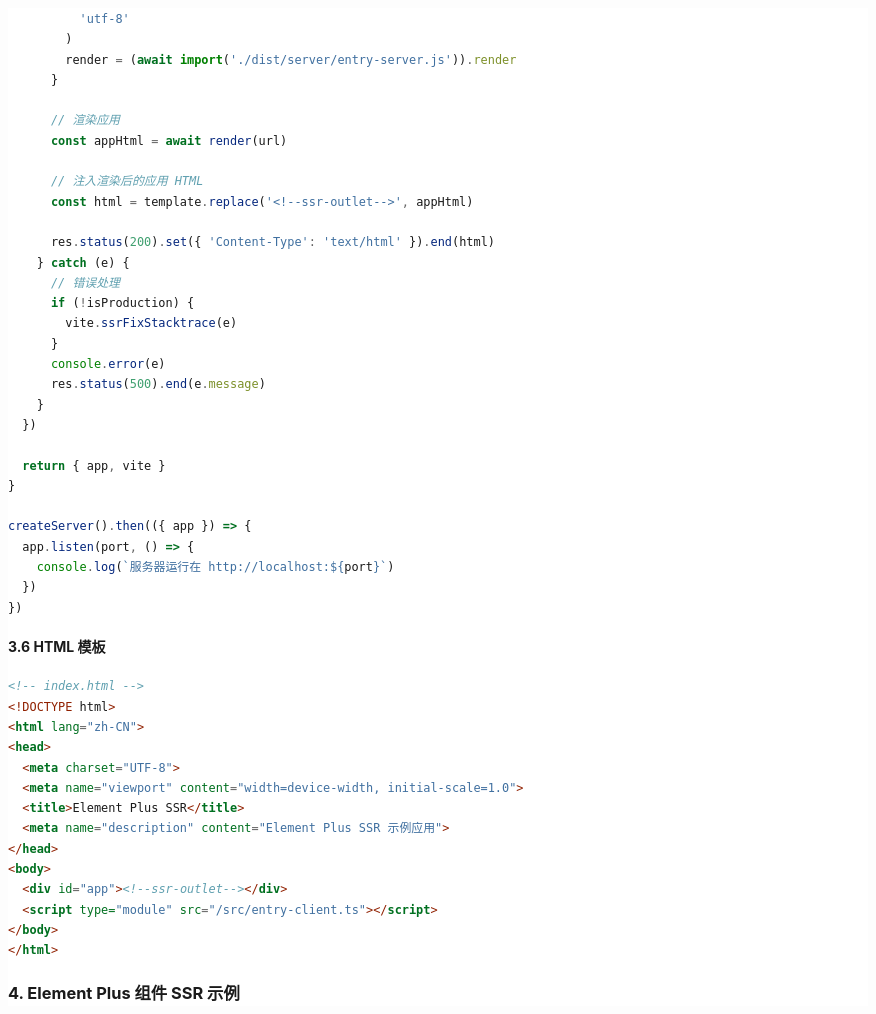 ```javascript
          'utf-8'
        )
        render = (await import('./dist/server/entry-server.js')).render
      }
      
      // 渲染应用
      const appHtml = await render(url)
      
      // 注入渲染后的应用 HTML
      const html = template.replace('<!--ssr-outlet-->', appHtml)
      
      res.status(200).set({ 'Content-Type': 'text/html' }).end(html)
    } catch (e) {
      // 错误处理
      if (!isProduction) {
        vite.ssrFixStacktrace(e)
      }
      console.error(e)
      res.status(500).end(e.message)
    }
  })
  
  return { app, vite }
}

createServer().then(({ app }) => {
  app.listen(port, () => {
    console.log(`服务器运行在 http://localhost:${port}`)
  })
})
```

#### 3.6 HTML 模板

```html
<!-- index.html -->
<!DOCTYPE html>
<html lang="zh-CN">
<head>
  <meta charset="UTF-8">
  <meta name="viewport" content="width=device-width, initial-scale=1.0">
  <title>Element Plus SSR</title>
  <meta name="description" content="Element Plus SSR 示例应用">
</head>
<body>
  <div id="app"><!--ssr-outlet--></div>
  <script type="module" src="/src/entry-client.ts"></script>
</body>
</html>
```

### 4. Element Plus 组件 SSR 示例
